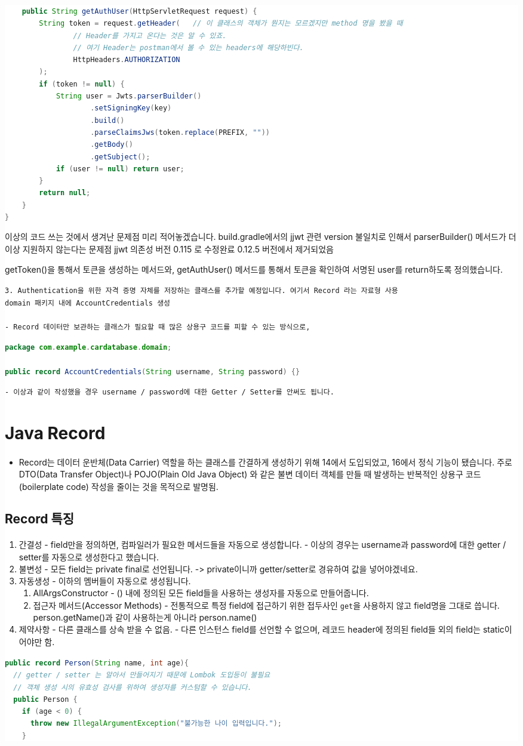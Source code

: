   ```java
      public String getAuthUser(HttpServletRequest request) {
          String token = request.getHeader(   // 이 클래스의 객체가 뭔지는 모르겠지만 method 명을 봤을 때
                  // Header를 가지고 온다는 것은 알 수 있죠.
                  // 여기 Header는 postman에서 볼 수 있는 headers에 해당하빈다.
                  HttpHeaders.AUTHORIZATION
          );
          if (token != null) {
              String user = Jwts.parserBuilder()
                      .setSigningKey(key)
                      .build()
                      .parseClaimsJws(token.replace(PREFIX, ""))
                      .getBody()
                      .getSubject();
              if (user != null) return user;
          }
          return null;
      }
  }
  ```
  이상의 코드 쓰는 것에서 생겨난 문제점 미리 적어놓겠습니다.
  build.gradle에서의 jjwt 관련 version 불일치로 인해서 parserBuilder() 메서드가 더이상 지원하지 않는다는 문제점
  jjwt 의존성 버전 0.115 로 수정완료 0.12.5 버전에서 제거되었음

  getToken()을 통해서 토큰을 생성하는 메서드와, getAuthUser() 메서드를 통해서 토큰을 확인하여 서명된 user를 return하도록 정의했습니다.

    3. Authentication을 위한 자격 증명 자체를 저장하는 클래스를 추가할 예정입니다. 여기서 Record 라는 자료형 사용
    domain 패키지 내에 AccountCredentials 생성

    - Record 데이터만 보관하는 클래스가 필요할 때 많은 상용구 코드를 피할 수 있는 방식으로,
  ```java
  package com.example.cardatabase.domain;

  public record AccountCredentials(String username, String password) {}
  ```
    - 이상과 같이 작성했을 경우 username / password에 대한 Getter / Setter를 안써도 됩니다.

  # Java Record
  - Record는 데이터 운반체(Data Carrier) 역할을 하는 클래스를 간결하게 생성하기 위해 14에서 도입되었고, 16에서 정식 기능이 됐습니다. 주로 DTO(Data Transfer Object)나 POJO(Plain Old Java Object) 와 같은 불변 데이터 객체를 만들 때 발생하는 반복적인 상용구 코드(boilerplate code) 작성을 줄이는 것을 목적으로 발명됨.

  ## Record 특징
  1. 간결성
    - field만을 정의하면, 컴파일러가 필요한 메서드들을 자동으로 생성합니다.
    - 이상의 경우는 username과 password에 대한 getter / setter를 자동으로 생성한다고 했습니다.
  2. 불변성
    - 모든 field는 private final로 선언됩니다. -> private이니까 getter/setter로 경유하여 값을 넣어야겠네요.
  3. 자동생성
    - 이하의 멤버들이 자동으로 생성됩니다.
      1. AllArgsConstructor - () 내에 정의된 모든 field들을 사용하는 생성자를 자동으로 만들어줍니다.
      2. 접근자 메서드(Accessor Methods) - 전통적으로 특정 field에 접근하기 위한 접두사인 `get`을 사용하지 않고 field명을 그대로 씁니다. person.getName()과 같이 사용하는게 아니라 person.name()
  4. 제약사항
    - 다른 클래스를 상속 받을 수 없음.
    - 다른 인스턴스 field를 선언할 수 없으며, 레코드 header에 정의된 field들 외의 field는 static이어야만 함.
  ```java
  public record Person(String name, int age){
    // getter / setter 는 알아서 만들어지기 때문에 Lombok 도입등이 불필요
    // 객체 생성 시의 유효성 검사를 위하여 생성자를 커스텀할 수 있습니다.
    public Person {
      if (age < 0) {
        throw new IllegalArgumentException("불가능한 나이 입력입니다.");
      }
  ```